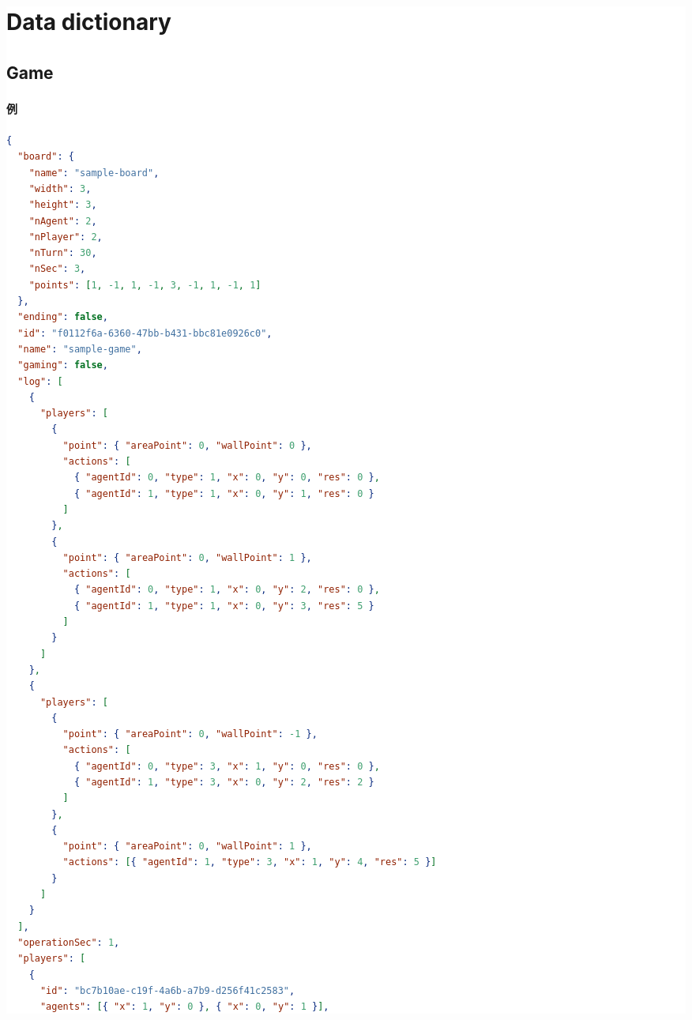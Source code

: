 # Data dictionary

## Game

#### 例

```JSON
{
  "board": {
    "name": "sample-board",
    "width": 3,
    "height": 3,
    "nAgent": 2,
    "nPlayer": 2,
    "nTurn": 30,
    "nSec": 3,
    "points": [1, -1, 1, -1, 3, -1, 1, -1, 1]
  },
  "ending": false,
  "id": "f0112f6a-6360-47bb-b431-bbc81e0926c0",
  "name": "sample-game",
  "gaming": false,
  "log": [
    {
      "players": [
        {
          "point": { "areaPoint": 0, "wallPoint": 0 },
          "actions": [
            { "agentId": 0, "type": 1, "x": 0, "y": 0, "res": 0 },
            { "agentId": 1, "type": 1, "x": 0, "y": 1, "res": 0 }
          ]
        },
        {
          "point": { "areaPoint": 0, "wallPoint": 1 },
          "actions": [
            { "agentId": 0, "type": 1, "x": 0, "y": 2, "res": 0 },
            { "agentId": 1, "type": 1, "x": 0, "y": 3, "res": 5 }
          ]
        }
      ]
    },
    {
      "players": [
        {
          "point": { "areaPoint": 0, "wallPoint": -1 },
          "actions": [
            { "agentId": 0, "type": 3, "x": 1, "y": 0, "res": 0 },
            { "agentId": 1, "type": 3, "x": 0, "y": 2, "res": 2 }
          ]
        },
        {
          "point": { "areaPoint": 0, "wallPoint": 1 },
          "actions": [{ "agentId": 1, "type": 3, "x": 1, "y": 4, "res": 5 }]
        }
      ]
    }
  ],
  "operationSec": 1,
  "players": [
    {
      "id": "bc7b10ae-c19f-4a6b-a7b9-d256f41c2583",
      "agents": [{ "x": 1, "y": 0 }, { "x": 0, "y": 1 }],
```